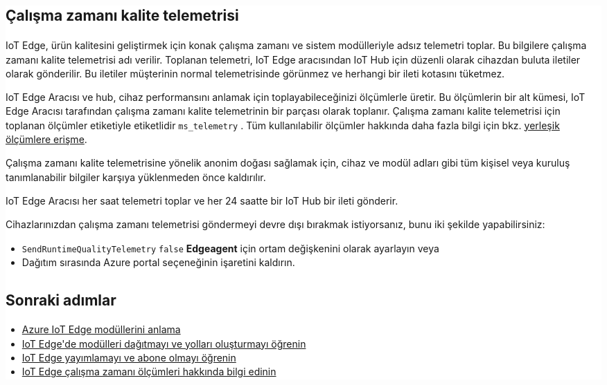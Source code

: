 ## <a name="runtime-quality-telemetry"></a>Çalışma zamanı kalite telemetrisi

IoT Edge, ürün kalitesini geliştirmek için konak çalışma zamanı ve sistem modülleriyle adsız telemetri toplar. Bu bilgilere çalışma zamanı kalite telemetrisi adı verilir. Toplanan telemetri, IoT Edge aracısından IoT Hub için düzenli olarak cihazdan buluta iletiler olarak gönderilir. Bu iletiler müşterinin normal telemetrisinde görünmez ve herhangi bir ileti kotasını tüketmez.

IoT Edge Aracısı ve hub, cihaz performansını anlamak için toplayabileceğinizi ölçümlerle üretir. Bu ölçümlerin bir alt kümesi, IoT Edge Aracısı tarafından çalışma zamanı kalite telemetrinin bir parçası olarak toplanır. Çalışma zamanı kalite telemetrisi için toplanan ölçümler etiketiyle etiketlidir `ms_telemetry` . Tüm kullanılabilir ölçümler hakkında daha fazla bilgi için bkz. [yerleşik ölçümlere erişme](how-to-access-built-in-metrics.md).

Çalışma zamanı kalite telemetrisine yönelik anonim doğası sağlamak için, cihaz ve modül adları gibi tüm kişisel veya kuruluş tanımlanabilir bilgiler karşıya yüklenmeden önce kaldırılır.

IoT Edge Aracısı her saat telemetri toplar ve her 24 saatte bir IoT Hub bir ileti gönderir.

Cihazlarınızdan çalışma zamanı telemetrisi göndermeyi devre dışı bırakmak istiyorsanız, bunu iki şekilde yapabilirsiniz:

* `SendRuntimeQualityTelemetry` `false` **Edgeagent** için ortam değişkenini olarak ayarlayın veya
* Dağıtım sırasında Azure portal seçeneğinin işaretini kaldırın.

## <a name="next-steps"></a>Sonraki adımlar

* [Azure IoT Edge modüllerini anlama](iot-edge-modules.md)
* [IoT Edge'de modülleri dağıtmayı ve yolları oluşturmayı öğrenin](module-composition.md)
* [IoT Edge yayımlamayı ve abone olmayı öğrenin](how-to-publish-subscribe.md)
* [IoT Edge çalışma zamanı ölçümleri hakkında bilgi edinin](how-to-access-built-in-metrics.md)
